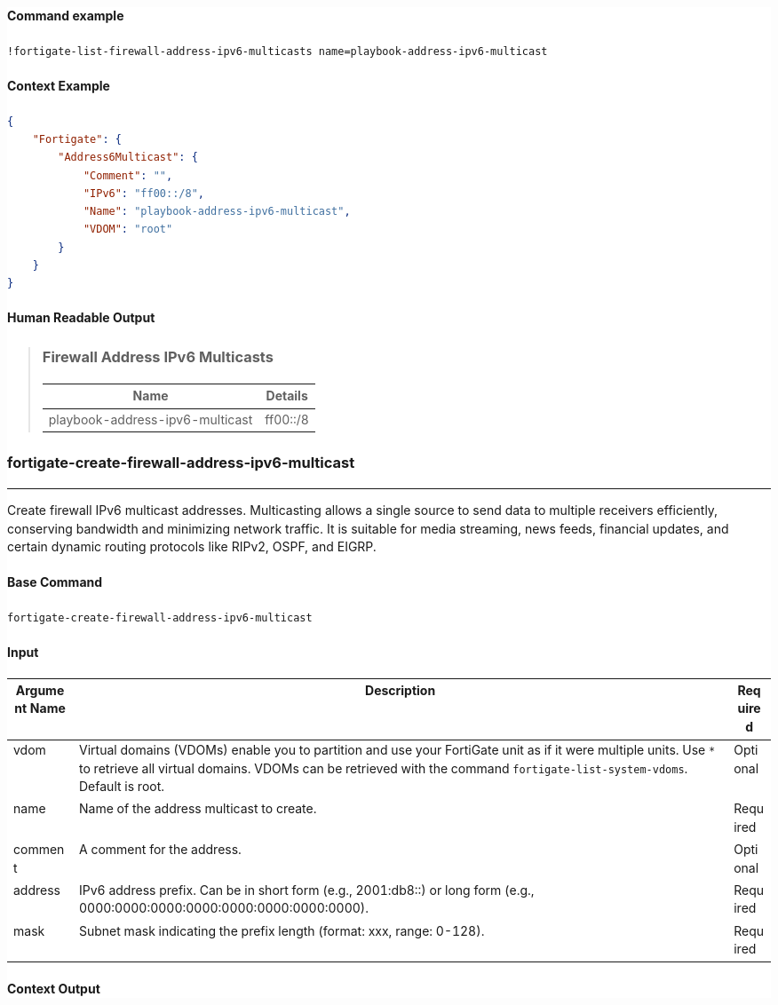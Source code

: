 #### Command example

```!fortigate-list-firewall-address-ipv6-multicasts name=playbook-address-ipv6-multicast```

#### Context Example

```json
{
    "Fortigate": {
        "Address6Multicast": {
            "Comment": "",
            "IPv6": "ff00::/8",
            "Name": "playbook-address-ipv6-multicast",
            "VDOM": "root"
        }
    }
}
```

#### Human Readable Output

>### Firewall Address IPv6 Multicasts
>
>|Name|Details|
>|---|---|
>| playbook-address-ipv6-multicast | ff00::/8 |


### fortigate-create-firewall-address-ipv6-multicast

***
Create firewall IPv6 multicast addresses. Multicasting allows a single source to send data to multiple receivers efficiently, conserving bandwidth and minimizing network traffic. It is suitable for media streaming, news feeds, financial updates, and certain dynamic routing protocols like RIPv2, OSPF, and EIGRP.

#### Base Command

`fortigate-create-firewall-address-ipv6-multicast`

#### Input

| **Argument Name** | **Description** | **Required** |
| --- | --- | --- |
| vdom | Virtual domains (VDOMs) enable you to partition and use your FortiGate unit as if it were multiple units. Use `*` to retrieve all virtual domains. VDOMs can be retrieved with the command `fortigate-list-system-vdoms`. Default is root. | Optional |
| name | Name of the address multicast to create. | Required |
| comment | A comment for the address. | Optional |
| address | IPv6 address prefix. Can be in short form (e.g., 2001:db8::) or long form (e.g., 0000:0000:0000:0000:0000:0000:0000:0000). | Required |
| mask | Subnet mask indicating the prefix length (format: xxx, range: 0-128). | Required |

#### Context Output
